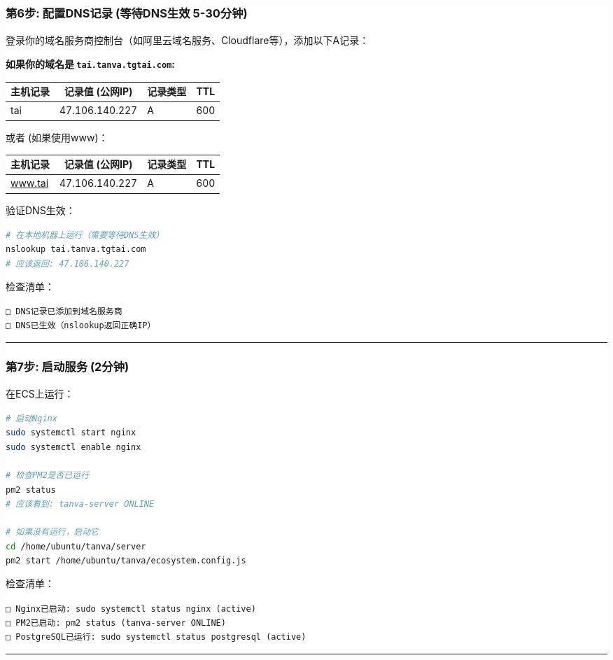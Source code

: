 ### 第6步: 配置DNS记录 (等待DNS生效 5-30分钟)

登录你的域名服务商控制台（如阿里云域名服务、Cloudflare等），添加以下A记录：

**如果你的域名是 `tai.tanva.tgtai.com`:**

| 主机记录 | 记录值 (公网IP) | 记录类型 | TTL |
|---------|----------------|---------|-----|
| tai | 47.106.140.227 | A | 600 |

或者 (如果使用www)：

| 主机记录 | 记录值 (公网IP) | 记录类型 | TTL |
|---------|----------------|---------|-----|
| www.tai | 47.106.140.227 | A | 600 |

验证DNS生效：
```bash
# 在本地机器上运行（需要等待DNS生效）
nslookup tai.tanva.tgtai.com
# 应该返回: 47.106.140.227
```

检查清单：
```
□ DNS记录已添加到域名服务商
□ DNS已生效（nslookup返回正确IP）
```

---

### 第7步: 启动服务 (2分钟)

在ECS上运行：

```bash
# 启动Nginx
sudo systemctl start nginx
sudo systemctl enable nginx

# 检查PM2是否已运行
pm2 status
# 应该看到: tanva-server ONLINE

# 如果没有运行，启动它
cd /home/ubuntu/tanva/server
pm2 start /home/ubuntu/tanva/ecosystem.config.js
```

检查清单：
```
□ Nginx已启动: sudo systemctl status nginx (active)
□ PM2已启动: pm2 status (tanva-server ONLINE)
□ PostgreSQL已运行: sudo systemctl status postgresql (active)
```

---
